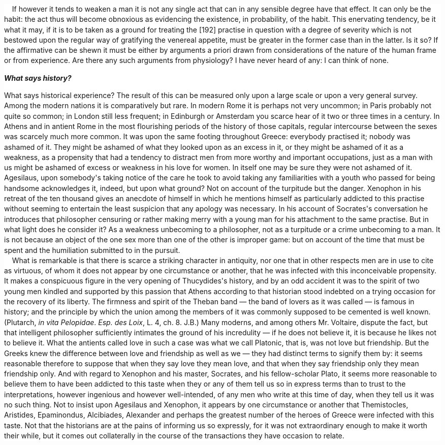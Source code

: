     If however it tends to weaken a man it is not any single act that can in any sensible degree have that effect. It can only be the habit: the act thus will become obnoxious as evidencing the existence, in probability, of the habit. This enervating tendency, be it what it may, if it is to be taken as a ground for treating the \[192\] practise in question with a degree of severity which is not bestowed upon the regular way of gratifying the venereal appetite, must be greater in the former case than in the latter. Is it so? If the affirmative can be shewn it must be either by arguments a priori drawn from considerations of the nature of the human frame or from experience. Are there any such arguments from physiology? I have never heard of any: I can think of none.

_**What says history?**_

What says historical experience? The result of this can be measured only upon a large scale or upon a very general survey. Among the modern nations it is comparatively but rare. In modern Rome it is perhaps not very uncommon; in Paris probably not quite so common; in London still less frequent; in Edinburgh or Amsterdam you scarce hear of it two or three times in a century. In Athens and in antient Rome in the most flourishing periods of the history of those capitals, regular intercourse between the sexes was scarcely much more common. It was upon the same footing throughout Greece: everybody practised it; nobody was ashamed of it. They might be ashamed of what they looked upon as an excess in it, or they might be ashamed of it as a weakness, as a propensity that had a tendency to distract men from more worthy and important occupations, just as a man with us might be ashamed of excess or weakness in his love for women. In itself one may be sure they were not ashamed of it. Agesilaus, upon somebody's taking notice of the care he took to avoid taking any familiarities with a youth who passed for being handsome acknowledges it, indeed, but upon what ground? Not on account of the turpitude but the danger. Xenophon in his retreat of the ten thousand gives an anecdote of himself in which he mentions himself as particularly addicted to this practise without seeming to entertain the least suspicion that any apology was necessary. In his account of Socrates's conversation he introduces that philosopher censuring or rather making merry with a young man for his attachment to the same practise. But in what light does he consider it? As a weakness unbecoming to a philosopher, not as a turpitude or a crime unbecoming to a man. It is not because an object of the one sex more than one of the other is improper game: but on account of the time that must be spent and the humiliation submitted to in the pursuit.  
    What is remarkable is that there is scarce a striking character in antiquity, nor one that in other respects men are in use to cite as virtuous, of whom it does not appear by one circumstance or another, that he was infected with this inconceivable propensity. It makes a conspicuous figure in the very opening of Thucydides's history, and by an odd accident it was to the spirit of two young men kindled and supported by this passion that Athens according to that historian stood indebted on a trying occasion for the recovery of its liberty. The firmness and spirit of the Theban band — the band of lovers as it was called — is famous in history; and the principle by which the union among the members of it was commonly supposed to be cemented is well known. (Plutarch, _in vita Pelopidae_. _Esp. des Loix_, L. 4, ch. 8. J.B.) Many moderns, and among others Mr. Voltaire, dispute the fact, but that intelligent philosopher sufficiently intimates the ground of his incredulity — if he does not believe it, it is because he likes not to believe it. What the antients called love in such a case was what we call Platonic, that is, was not love but friendship. But the Greeks knew the difference between love and friendship as well as we — they had distinct terms to signify them by: it seems reasonable therefore to suppose that when they say love they mean love, and that when they say friendship only they mean friendship only. And with regard to Xenophon and his master, Socrates, and his fellow-scholar Plato, it seems more reasonable to believe them to have been addicted to this taste when they or any of them tell us so in express terms than to trust to the interpretations, however ingenious and however well-intended, of any men who write at this time of day, when they tell us it was no such thing. Not to insist upon Agesilaus and Xenophon, it appears by one circumstance or another that Themistocles, Aristides, Epaminondus, Alcibiades, Alexander and perhaps the greatest number of the heroes of Greece were infected with this taste. Not that the historians are at the pains of informing us so expressly, for it was not extraordinary enough to make it worth their while, but it comes out collaterally in the course of the transactions they have occasion to relate.  
